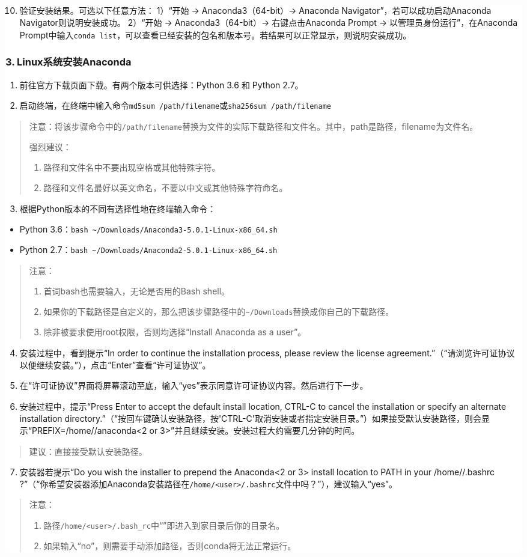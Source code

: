 10. 验证安装结果。可选以下任意方法：
    1）“开始 → Anaconda3（64-bit）→ Anaconda Navigator”，若可以成功启动Anaconda Navigator则说明安装成功。
    2）“开始 → Anaconda3（64-bit）→ 右键点击Anaconda Prompt → 以管理员身份运行”，在Anaconda Prompt中输入`conda list`，可以查看已经安装的包名和版本号。若结果可以正常显示，则说明安装成功。
    

### 3\. Linux系统安装Anaconda

1.  前往官方下载页面下载。有两个版本可供选择：Python 3.6 和 Python 2.7。
    
2.  启动终端，在终端中输入命令`md5sum /path/filename`或`sha256sum /path/filename`
    

> 注意：将该步骤命令中的`/path/filename`替换为文件的实际下载路径和文件名。其中，path是路径，filename为文件名。
> 
> 强烈建议：
> 
> 1.  路径和文件名中不要出现空格或其他特殊字符。
>     
> 2.  路径和文件名最好以英文命名，不要以中文或其他特殊字符命名。
>     

3.  根据Python版本的不同有选择性地在终端输入命令：
    

- Python 3.6：`bash ~/Downloads/Anaconda3-5.0.1-Linux-x86_64.sh`
    
- Python 2.7：`bash ~/Downloads/Anaconda2-5.0.1-Linux-x86_64.sh`
    

> 注意：
> 
> 1.  首词bash也需要输入，无论是否用的Bash shell。
>     
> 2.  如果你的下载路径是自定义的，那么把该步骤路径中的`~/Downloads`替换成你自己的下载路径。
>     
> 3.  除非被要求使用root权限，否则均选择“Install Anaconda as a user”。
>     

4.  安装过程中，看到提示“In order to continue the installation process, please review the license agreement.”（“请浏览许可证协议以便继续安装。”），点击“Enter”查看“许可证协议”。
    
5.  在“许可证协议”界面将屏幕滚动至底，输入“yes”表示同意许可证协议内容。然后进行下一步。
    
6.  安装过程中，提示“Press Enter to accept the default install location, CTRL-C to cancel the installation or specify an alternate installation directory.”（“按回车键确认安装路径，按'CTRL-C'取消安装或者指定安装目录。”）如果接受默认安装路径，则会显示“PREFIX=/home//anaconda&lt;2 or 3&gt;”并且继续安装。安装过程大约需要几分钟的时间。
    

> 建议：直接接受默认安装路径。

7.  安装器若提示“Do you wish the installer to prepend the Anaconda&lt;2 or 3&gt; install location to PATH in your /home//.bashrc ?”（“你希望安装器添加Anaconda安装路径在`/home/<user>/.bashrc`文件中吗？”），建议输入“yes”。
    

> 注意：
> 
> 1.  路径`/home/<user>/.bash_rc`中“”即进入到家目录后你的目录名。
>     
> 2.  如果输入“no”，则需要手动添加路径，否则conda将无法正常运行。
>     
